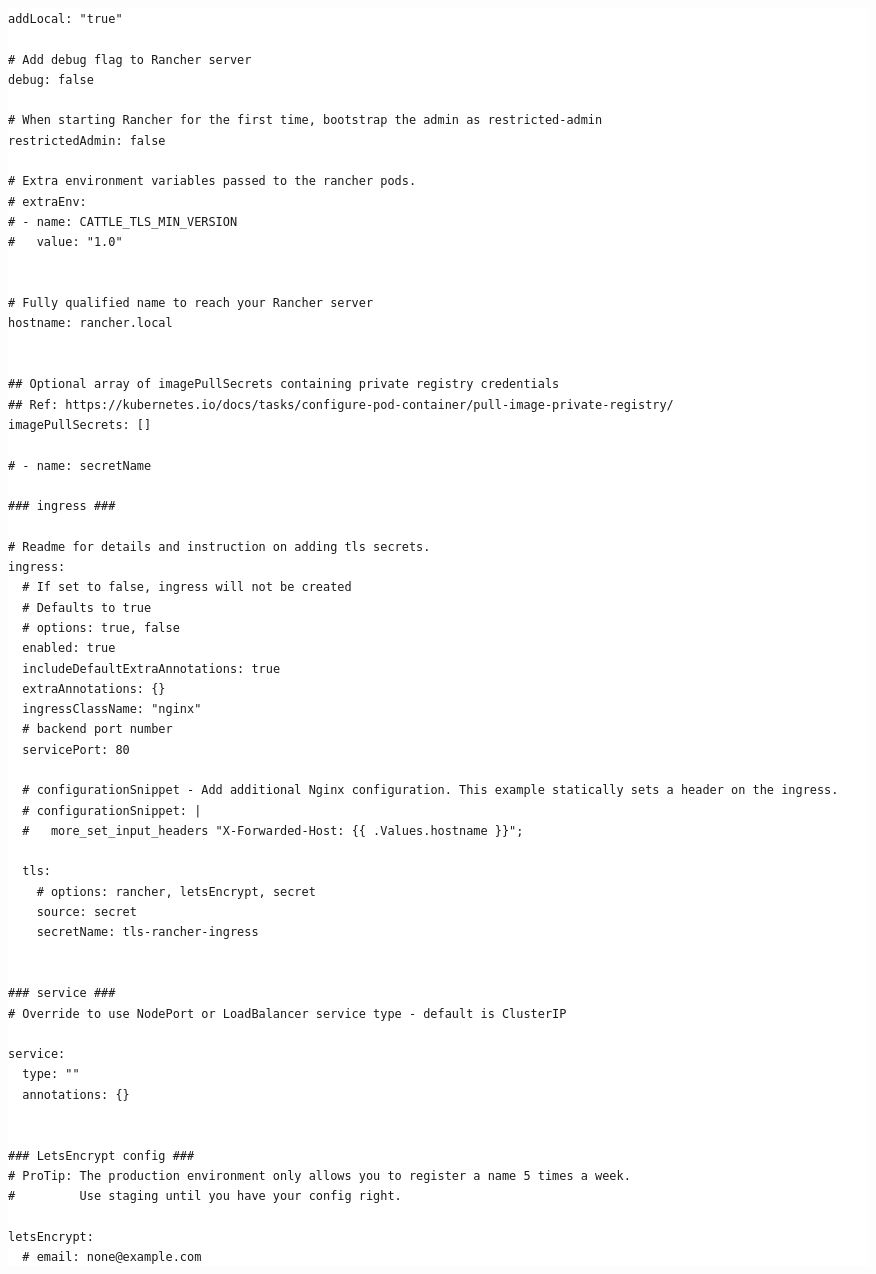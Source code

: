```vim
addLocal: "true"

# Add debug flag to Rancher server
debug: false

# When starting Rancher for the first time, bootstrap the admin as restricted-admin
restrictedAdmin: false

# Extra environment variables passed to the rancher pods.
# extraEnv:
# - name: CATTLE_TLS_MIN_VERSION
#   value: "1.0"


# Fully qualified name to reach your Rancher server
hostname: rancher.local


## Optional array of imagePullSecrets containing private registry credentials
## Ref: https://kubernetes.io/docs/tasks/configure-pod-container/pull-image-private-registry/
imagePullSecrets: []

# - name: secretName

### ingress ###

# Readme for details and instruction on adding tls secrets.
ingress:
  # If set to false, ingress will not be created
  # Defaults to true
  # options: true, false
  enabled: true
  includeDefaultExtraAnnotations: true
  extraAnnotations: {}
  ingressClassName: "nginx"
  # backend port number
  servicePort: 80

  # configurationSnippet - Add additional Nginx configuration. This example statically sets a header on the ingress.
  # configurationSnippet: |
  #   more_set_input_headers "X-Forwarded-Host: {{ .Values.hostname }}";

  tls:
    # options: rancher, letsEncrypt, secret
    source: secret
    secretName: tls-rancher-ingress


### service ###
# Override to use NodePort or LoadBalancer service type - default is ClusterIP

service:
  type: ""
  annotations: {}


### LetsEncrypt config ###
# ProTip: The production environment only allows you to register a name 5 times a week.
#         Use staging until you have your config right.

letsEncrypt:
  # email: none@example.com
```